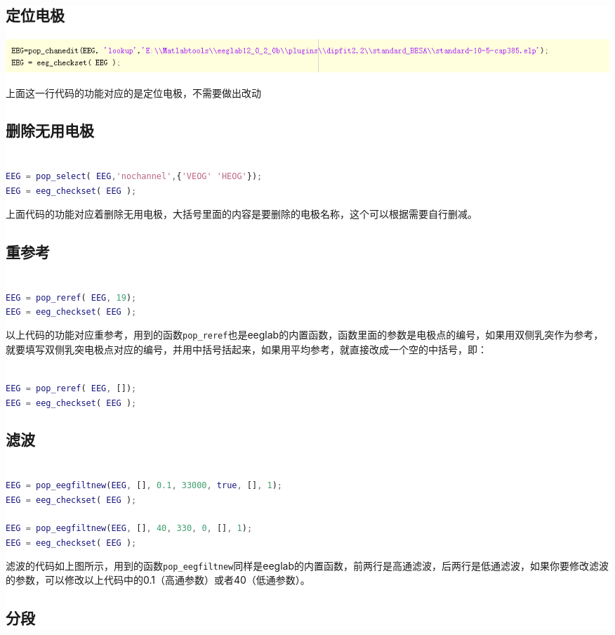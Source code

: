 ## 定位电极

![p4](/images/posts/20190301/p4.png)

上面这一行代码的功能对应的是定位电极，不需要做出改动

## 删除无用电极

```matlab

EEG = pop_select( EEG,'nochannel',{'VEOG' 'HEOG'});
EEG = eeg_checkset( EEG );

```
上面代码的功能对应着删除无用电极，大括号里面的内容是要删除的电极名称，这个可以根据需要自行删减。

## 重参考

```matlab

EEG = pop_reref( EEG, 19);
EEG = eeg_checkset( EEG );

```
以上代码的功能对应重参考，用到的函数`pop_reref`也是eeglab的内置函数，函数里面的参数是电极点的编号，如果用双侧乳突作为参考，就要填写双侧乳突电极点对应的编号，并用中括号括起来，如果用平均参考，就直接改成一个空的中括号，即：

```matlab

EEG = pop_reref( EEG, []);
EEG = eeg_checkset( EEG );

```


## 滤波

```matlab

EEG = pop_eegfiltnew(EEG, [], 0.1, 33000, true, [], 1);
EEG = eeg_checkset( EEG );

EEG = pop_eegfiltnew(EEG, [], 40, 330, 0, [], 1);
EEG = eeg_checkset( EEG );

```
滤波的代码如上图所示，用到的函数`pop_eegfiltnew`同样是eeglab的内置函数，前两行是高通滤波，后两行是低通滤波，如果你要修改滤波的参数，可以修改以上代码中的0.1（高通参数）或者40（低通参数）。

## 分段
